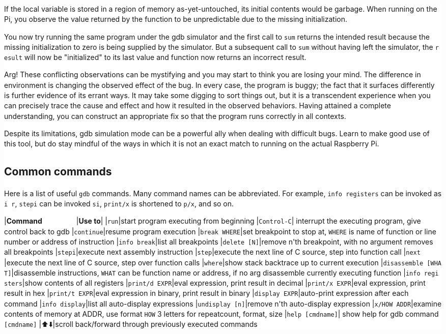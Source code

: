 If the local variable is stored in a region of memory as-yet-untouched, its initial contents would be garbage. When running on the Pi, you observe the value returned by the function to be unpredictable due to the missing initialization. 

You now try running the same program under the gdb simulator and the first call to `sum` returns the intended result because the missing initialization to zero is being supplied by the simulator. But a subsequent call to `sum`  without having left the simulator, the `result` will now be "initialized" to its last value and function now returns an incorrect result.

Arg! These conflicting observations can be mystifying and you may start to think you are losing your mind. The difference in environment is changing the observed effect of the bug. In every case, the program is buggy; the fact that it surfaces differently is further evidence of its errant ways. It may take some digging to sort things out, but it is a transcendent experience when you can precisely trace the cause and effect and how it resulted in the observed behaviors. Having attained a complete understanding, you can construct an appropriate fix so that the program runs correctly in all contexts.

Despite its limitations, gdb simulation mode can be a powerful ally when dealing with difficult bugs. Learn to make good use of this tool, but do stay mindful of the ways in which it is not an exact match to running on the actual Raspberry Pi.

## Common commands

Here is a list of useful `gdb` commands. Many command names can be abbreviated. For example, `info registers` can be invoked as `i r`, `stepi` can be invoked `si`, `print/x` is shortened to `p/x`, and so on.

|__Command__&nbsp;&nbsp;&nbsp;&nbsp;&nbsp;&nbsp;&nbsp;&nbsp;&nbsp;&nbsp;&nbsp;&nbsp;&nbsp;&nbsp;&nbsp;&nbsp;&nbsp;|__Use to__|
|`run`|start program executing from beginning
|`Control-C`| interrupt the executing program, give control back to gdb
|`continue`|resume program execution
|`break WHERE`|set breakpoint to stop at, `WHERE` is name of function or line number or address of instruction
|`info break`|list all breakpoints
|`delete [N]`|remove n'th breakpoint, with no argument removes all breakpoints
|`stepi`|execute next assembly instruction
|`step`|execute the next line of C source, step into function call
|`next`|execute the next line of C source, step over function calls
|`where`|show stack backtrace up to current execution
|`disassemble [WHAT]`|disassemble instructions, `WHAT` can be function name or address, if no arg disassemble currently executing function
|`info registers`|show contents of all registers
|`print/d EXPR`|eval expression, print result in decimal
|`print/x EXPR`|eval expression, print result in hex
|`print/t EXPR`|eval expression in binary, print result in binary
|`display EXPR`|auto-print expression after each command
|`info display`|list all auto-display expressions
|`undisplay [n]`|remove n'th auto-display expression
|`x/HOW ADDR`|examine contents of memory at ADDR, use format `HOW` 3 letters for repeatcount, format, size
|`help [cmdname]`| show help for gdb command `[cmdname]`
|⬆️⬇️|scroll back/forward through previously executed commands